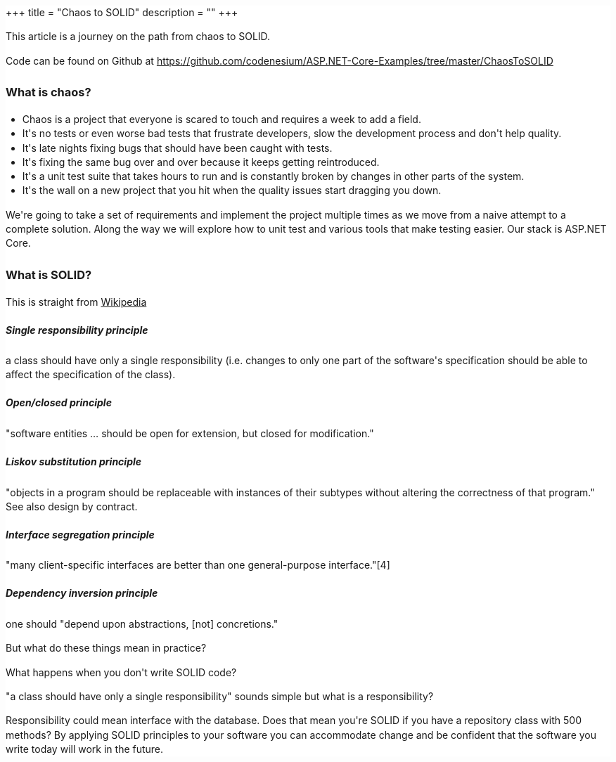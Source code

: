 ﻿+++
title = "Chaos to SOLID"
description = ""
+++

This article is a journey on the path from chaos to SOLID.

Code can be found on Github at https://github.com/codenesium/ASP.NET-Core-Examples/tree/master/ChaosToSOLID

### What is chaos?

* Chaos is a project that everyone is scared to touch and requires a week to add a field.  
* It's no tests or even worse bad tests that frustrate developers, slow the development process and don't help quality.
* It's late nights fixing bugs that should have been caught with tests.
* It's fixing the same bug over and over because it keeps getting reintroduced. 
* It's a unit test suite that takes hours to run and is constantly broken by changes in other parts of the system.
* It's the wall on a new project that you hit when the quality issues start dragging you down. 


We're going to take a set of requirements and implement the project multiple times as we move from a naive attempt to a complete solution. Along the way we will
explore how to unit test and various tools that make testing easier. Our stack is ASP.NET Core. 


### What is SOLID?

This is straight from [Wikipedia](https://en.wikipedia.org/wiki/SOLID)

##### Single responsibility principle
a class should have only a single responsibility (i.e. changes to only one part of the software's specification should be able to affect the specification of the class).
##### Open/closed principle
"software entities … should be open for extension, but closed for modification."
##### Liskov substitution principle
"objects in a program should be replaceable with instances of their subtypes without altering the correctness of that program." See also design by contract.
##### Interface segregation principle
"many client-specific interfaces are better than one general-purpose interface."[4]
##### Dependency inversion principle
one should "depend upon abstractions, [not] concretions."

But what do these things mean in practice?

What happens when you don't write SOLID code?

"a class should have only a single responsibility" sounds simple but what is a responsibility? 

Responsibility could mean interface with the database. Does that mean you're SOLID if you have a repository class with 500 methods?
By applying SOLID principles to your software you can accommodate change and be confident that the software you write today will work in the future.
